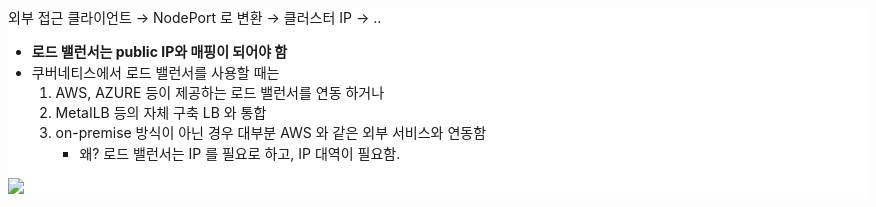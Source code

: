 외부 접근 클라이언트 → NodePort 로 변환 → 클러스터 IP → ..

- **로드 밸런서는 public IP와 매핑이 되어야 함**
- 쿠버네티스에서 로드 밸런서를 사용할 때는
    1. AWS, AZURE 등이 제공하는 로드 밸런서를 연동 하거나
    2. MetaILB 등의 자체 구축 LB 와 통합
    3. on-premise 방식이 아닌 경우 대부분 AWS 와 같은 외부 서비스와 연동함
        - 왜? 로드 밸런서는 IP 를 필요로 하고, IP 대역이 필요함.

![](https://velog.velcdn.com/images/alstjr971/post/e66abcef-54d9-4495-8f4b-737aed5ec877/image.png)
